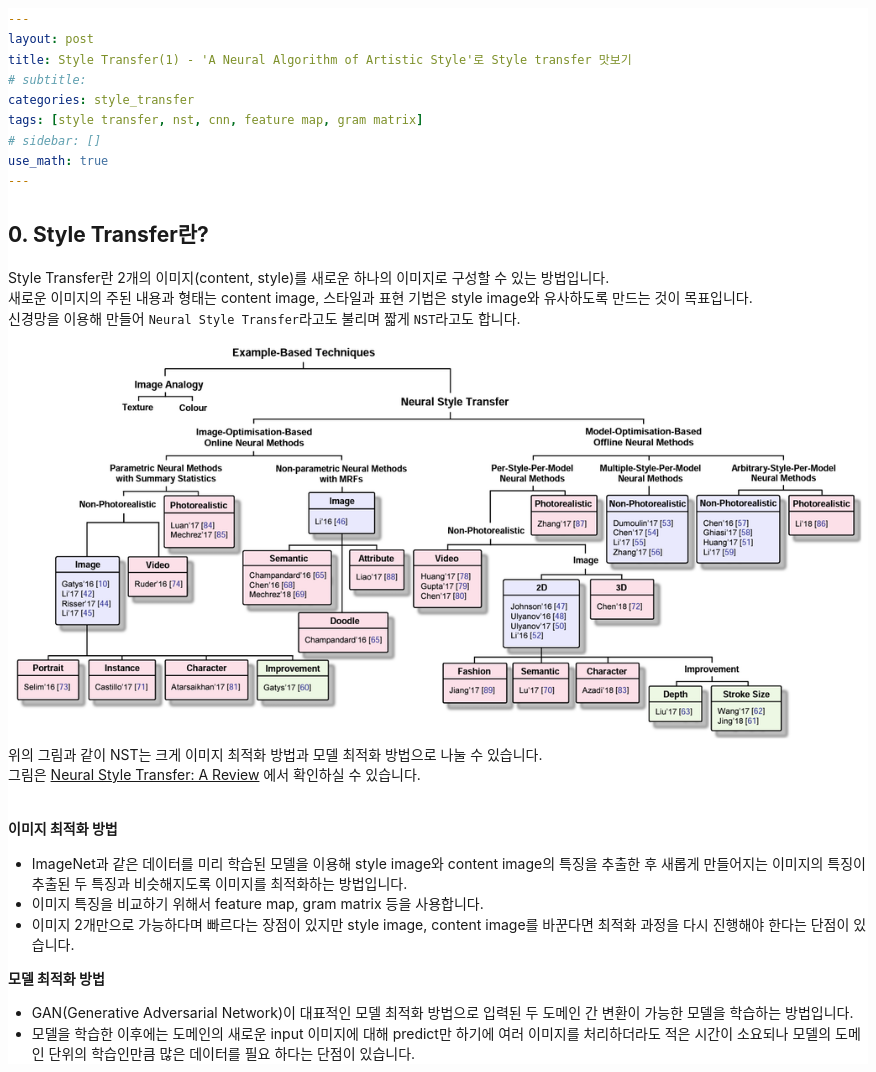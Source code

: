 ```yaml
---
layout: post
title: Style Transfer(1) - 'A Neural Algorithm of Artistic Style'로 Style transfer 맛보기
# subtitle:
categories: style_transfer
tags: [style transfer, nst, cnn, feature map, gram matrix]
# sidebar: []
use_math: true
---
```


## 0. Style Transfer란?
Style Transfer란 2개의 이미지(content, style)를 새로운 하나의 이미지로 구성할 수 있는 방법입니다. <br>
새로운 이미지의 주된 내용과 형태는 content image, 스타일과 표현 기법은 style image와 유사하도록 만드는 것이 목표입니다. <br>
신경망을 이용해 만들어 `Neural Style Transfer`라고도 불리며 짧게 `NST`라고도 합니다.

![review](/assets/images/posts/style_transfer_1/transfer_review.PNG)
위의 그림과 같이 NST는 크게 이미지 최적화 방법과 모델 최적화 방법으로 나눌 수 있습니다.  
그림은 [Neural Style Transfer: A Review](https://arxiv.org/abs/1705.04058) 에서 확인하실 수 있습니다.
<br><br>

**이미지 최적화 방법**
- ImageNet과 같은 데이터를 미리 학습된 모델을 이용해 style image와 content image의 특징을 추출한 후 새롭게 만들어지는 이미지의 특징이 추출된 두 특징과 비슷해지도록 이미지를 최적화하는 방법입니다.
- 이미지 특징을 비교하기 위해서 feature map, gram matrix 등을 사용합니다.
- 이미지 2개만으로 가능하다며 빠르다는 장점이 있지만 style image, content image를 바꾼다면 최적화 과정을 다시 진행해야 한다는 단점이 있습니다.

**모델 최적화 방법**
- GAN(Generative Adversarial Network)이 대표적인 모델 최적화 방법으로 입력된 두 도메인 간 변환이 가능한 모델을 학습하는 방법입니다.
- 모델을 학습한 이후에는 도메인의 새로운 input 이미지에 대해 predict만 하기에 여러 이미지를 처리하더라도 적은 시간이 소요되나 모델의 도메인 단위의 학습인만큼 많은 데이터를 필요 하다는 단점이 있습니다.
